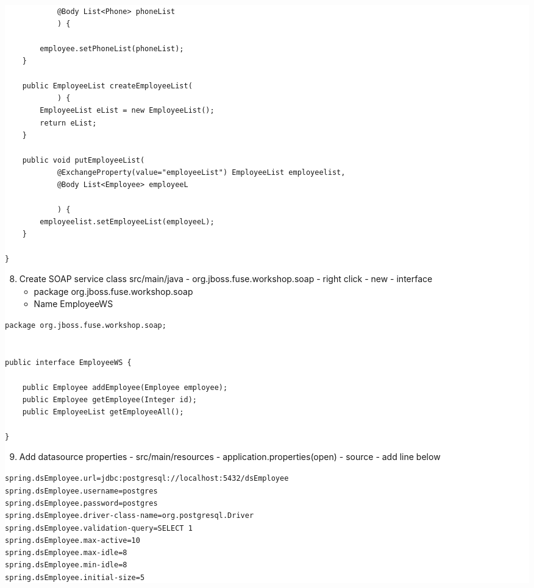 ```
    		@Body List<Phone> phoneList
    		) {
    	
    	employee.setPhoneList(phoneList);
    }

    public EmployeeList createEmployeeList(
    		) {
    	EmployeeList eList = new EmployeeList();
    	return eList;
    }
    
    public void putEmployeeList(
    		@ExchangeProperty(value="employeeList") EmployeeList employeelist,
    		@Body List<Employee> employeeL
    		
    		) {
    	employeelist.setEmployeeList(employeeL);
    }
    
}
```


8. Create SOAP service class src/main/java - org.jboss.fuse.workshop.soap - right click - new - interface
	- package org.jboss.fuse.workshop.soap
	- Name EmployeeWS
```
package org.jboss.fuse.workshop.soap;


public interface EmployeeWS {

	public Employee addEmployee(Employee employee);
	public Employee getEmployee(Integer id);
	public EmployeeList getEmployeeAll();
	
}
```

9. Add datasource properties - src/main/resources - application.properties(open) - source - add line below
```
spring.dsEmployee.url=jdbc:postgresql://localhost:5432/dsEmployee
spring.dsEmployee.username=postgres
spring.dsEmployee.password=postgres
spring.dsEmployee.driver-class-name=org.postgresql.Driver
spring.dsEmployee.validation-query=SELECT 1
spring.dsEmployee.max-active=10
spring.dsEmployee.max-idle=8
spring.dsEmployee.min-idle=8
spring.dsEmployee.initial-size=5
```
